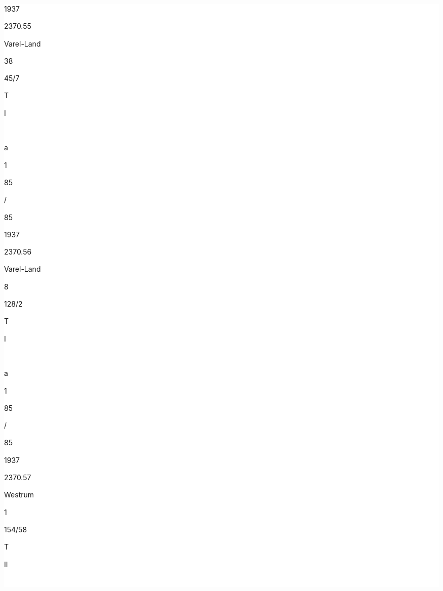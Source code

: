 1937

2370.55

Varel-Land

38

45/7

T

I

 

a

1

85

/

85

1937

2370.56

Varel-Land

8

128/2

T

I

 

a

1

85

/

85

1937

2370.57

Westrum

1

154/58

T

II

 